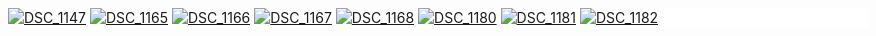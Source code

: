[<img class="alignnone size-medium wp-image-3034" src="/costestitv/wp-content/uploads//2014/11/DSC_1147-300x199.jpg" alt="DSC_1147" width="300" height="199" srcset="http://costestitv.ddev.local/costestitv/wp-content/uploads//2014/11/DSC_1147-300x199.jpg 300w, http://costestitv.ddev.local/costestitv/wp-content/uploads//2014/11/DSC_1147-90x60.jpg 90w, http://costestitv.ddev.local/costestitv/wp-content/uploads//2014/11/DSC_1147-180x120.jpg 180w, http://costestitv.ddev.local/costestitv/wp-content/uploads//2014/11/DSC_1147-95x64.jpg 95w, http://costestitv.ddev.local/costestitv/wp-content/uploads//2014/11/DSC_1147.jpg 1024w" sizes="(max-width: 300px) 100vw, 300px" />](/costestitv/wp-content/uploads//2014/11/DSC_1147.jpg) [<img class="alignnone size-medium wp-image-3035" src="/costestitv/wp-content/uploads//2014/11/DSC_1165-300x199.jpg" alt="DSC_1165" width="300" height="199" srcset="http://costestitv.ddev.local/costestitv/wp-content/uploads//2014/11/DSC_1165-300x199.jpg 300w, http://costestitv.ddev.local/costestitv/wp-content/uploads//2014/11/DSC_1165-90x60.jpg 90w, http://costestitv.ddev.local/costestitv/wp-content/uploads//2014/11/DSC_1165-180x120.jpg 180w, http://costestitv.ddev.local/costestitv/wp-content/uploads//2014/11/DSC_1165-95x64.jpg 95w, http://costestitv.ddev.local/costestitv/wp-content/uploads//2014/11/DSC_1165.jpg 1024w" sizes="(max-width: 300px) 100vw, 300px" />](/costestitv/wp-content/uploads//2014/11/DSC_1165.jpg) [<img class="alignnone size-medium wp-image-3036" src="/costestitv/wp-content/uploads//2014/11/DSC_1166-300x199.jpg" alt="DSC_1166" width="300" height="199" srcset="http://costestitv.ddev.local/costestitv/wp-content/uploads//2014/11/DSC_1166-300x199.jpg 300w, http://costestitv.ddev.local/costestitv/wp-content/uploads//2014/11/DSC_1166-90x60.jpg 90w, http://costestitv.ddev.local/costestitv/wp-content/uploads//2014/11/DSC_1166-180x120.jpg 180w, http://costestitv.ddev.local/costestitv/wp-content/uploads//2014/11/DSC_1166-95x64.jpg 95w, http://costestitv.ddev.local/costestitv/wp-content/uploads//2014/11/DSC_1166.jpg 1024w" sizes="(max-width: 300px) 100vw, 300px" />](/costestitv/wp-content/uploads//2014/11/DSC_1166.jpg) [<img class="alignnone size-medium wp-image-3037" src="/costestitv/wp-content/uploads//2014/11/DSC_1167-300x199.jpg" alt="DSC_1167" width="300" height="199" srcset="http://costestitv.ddev.local/costestitv/wp-content/uploads//2014/11/DSC_1167-300x199.jpg 300w, http://costestitv.ddev.local/costestitv/wp-content/uploads//2014/11/DSC_1167-90x60.jpg 90w, http://costestitv.ddev.local/costestitv/wp-content/uploads//2014/11/DSC_1167-180x120.jpg 180w, http://costestitv.ddev.local/costestitv/wp-content/uploads//2014/11/DSC_1167-95x64.jpg 95w, http://costestitv.ddev.local/costestitv/wp-content/uploads//2014/11/DSC_1167.jpg 1024w" sizes="(max-width: 300px) 100vw, 300px" />](/costestitv/wp-content/uploads//2014/11/DSC_1167.jpg) [<img class="alignnone size-medium wp-image-3038" src="/costestitv/wp-content/uploads//2014/11/DSC_1168-300x199.jpg" alt="DSC_1168" width="300" height="199" srcset="http://costestitv.ddev.local/costestitv/wp-content/uploads//2014/11/DSC_1168-300x199.jpg 300w, http://costestitv.ddev.local/costestitv/wp-content/uploads//2014/11/DSC_1168-90x60.jpg 90w, http://costestitv.ddev.local/costestitv/wp-content/uploads//2014/11/DSC_1168-180x120.jpg 180w, http://costestitv.ddev.local/costestitv/wp-content/uploads//2014/11/DSC_1168-95x64.jpg 95w, http://costestitv.ddev.local/costestitv/wp-content/uploads//2014/11/DSC_1168.jpg 1024w" sizes="(max-width: 300px) 100vw, 300px" />](/costestitv/wp-content/uploads//2014/11/DSC_1168.jpg) [<img class="alignnone size-medium wp-image-3039" src="/costestitv/wp-content/uploads//2014/11/DSC_1180-300x199.jpg" alt="DSC_1180" width="300" height="199" srcset="http://costestitv.ddev.local/costestitv/wp-content/uploads//2014/11/DSC_1180-300x199.jpg 300w, http://costestitv.ddev.local/costestitv/wp-content/uploads//2014/11/DSC_1180-90x60.jpg 90w, http://costestitv.ddev.local/costestitv/wp-content/uploads//2014/11/DSC_1180-180x120.jpg 180w, http://costestitv.ddev.local/costestitv/wp-content/uploads//2014/11/DSC_1180-95x64.jpg 95w, http://costestitv.ddev.local/costestitv/wp-content/uploads//2014/11/DSC_1180.jpg 1024w" sizes="(max-width: 300px) 100vw, 300px" />](/costestitv/wp-content/uploads//2014/11/DSC_1180.jpg) [<img class="alignnone size-medium wp-image-3040" src="/costestitv/wp-content/uploads//2014/11/DSC_1181-300x199.jpg" alt="DSC_1181" width="300" height="199" srcset="http://costestitv.ddev.local/costestitv/wp-content/uploads//2014/11/DSC_1181-300x199.jpg 300w, http://costestitv.ddev.local/costestitv/wp-content/uploads//2014/11/DSC_1181-90x60.jpg 90w, http://costestitv.ddev.local/costestitv/wp-content/uploads//2014/11/DSC_1181-180x120.jpg 180w, http://costestitv.ddev.local/costestitv/wp-content/uploads//2014/11/DSC_1181-95x64.jpg 95w, http://costestitv.ddev.local/costestitv/wp-content/uploads//2014/11/DSC_1181.jpg 1024w" sizes="(max-width: 300px) 100vw, 300px" />](/costestitv/wp-content/uploads//2014/11/DSC_1181.jpg) [<img class="alignnone size-medium wp-image-3041" src="/costestitv/wp-content/uploads//2014/11/DSC_1182-300x199.jpg" alt="DSC_1182" width="300" height="199" srcset="http://costestitv.ddev.local/costestitv/wp-content/uploads//2014/11/DSC_1182-300x199.jpg 300w, http://costestitv.ddev.local/costestitv/wp-content/uploads//2014/11/DSC_1182-90x60.jpg 90w, http://costestitv.ddev.local/costestitv/wp-content/uploads//2014/11/DSC_1182-180x120.jpg 180w, http://costestitv.ddev.local/costestitv/wp-content/uploads//2014/11/DSC_1182-95x64.jpg 95w, http://costestitv.ddev.local/costestitv/wp-content/uploads//2014/11/DSC_1182.jpg 1024w" sizes="(max-width: 300px) 100vw, 300px" />](/costestitv/wp-content/uploads//2014/11/DSC_1182.jpg)